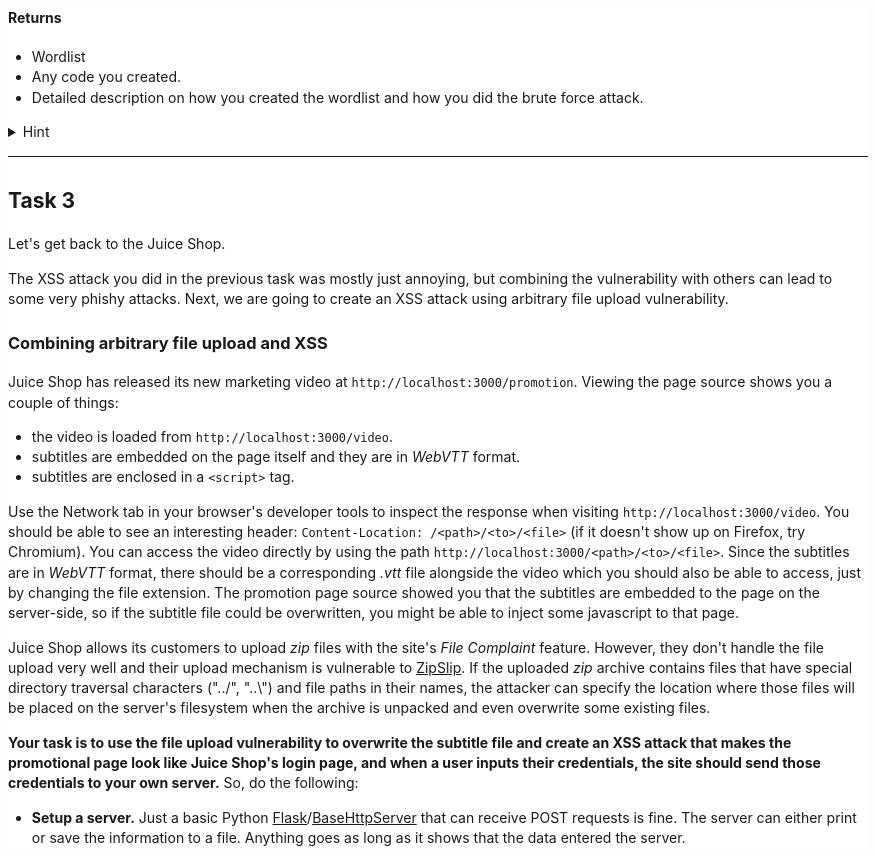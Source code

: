 #### Returns

* Wordlist
* Any code you created.
* Detailed description on how you created the wordlist and how you did the brute force attack.

<details><summary>Hint</summary></details>

---

## Task 3

Let's get back to the Juice Shop.

The XSS attack you did in the previous task was mostly just annoying, but combining the vulnerability with others can lead to some very phishy attacks. Next, we are going to create an XSS attack using arbitrary file upload vulnerability. 

### Combining arbitrary file upload and XSS

Juice Shop has released its new marketing video at ```http://localhost:3000/promotion```. Viewing the page source shows you a couple of things:
* the video is loaded from ```http://localhost:3000/video```.
* subtitles are embedded on the page itself and they are in *WebVTT* format.
* subtitles are enclosed in a ```<script>``` tag.

Use the Network tab in your browser's developer tools to inspect the response when visiting ```http://localhost:3000/video```. You should be able to see an interesting header: ```Content-Location: /<path>/<to>/<file>``` (if it doesn't show up on Firefox, try Chromium). You can access the video directly by using the path ```http://localhost:3000/<path>/<to>/<file>```. Since the subtitles are in *WebVTT* format, there should be a corresponding *.vtt* file alongside the video which you should also be able to access, just by changing the file extension. The promotion page source showed you that the subtitles are embedded to the page on the server-side, so if the subtitle file could be overwritten, you might be able to inject some javascript to that page.

Juice Shop allows its customers to upload *zip* files with the site's *File Complaint* feature. However, they don't handle the file upload very well and their upload mechanism is vulnerable to [ZipSlip](https://snyk.io/research/zip-slip-vulnerability). If the uploaded *zip* archive contains files that have special directory traversal characters ("../", "..\\") and file paths in their names, the attacker can specify the location where those files will be placed on the server's filesystem when the archive is unpacked and even overwrite some existing files.

**Your task is to use the file upload vulnerability to overwrite the subtitle file and create an XSS attack that makes the promotional page look like Juice Shop's login page, and when a user inputs their credentials, the site should send those credentials to your own server.** So, do the following:

* **Setup a server.** Just a basic Python [Flask](http://flask.pocoo.org/)/[BaseHttpServer](https://docs.python.org/2/library/basehttpserver.html) that can receive POST requests is fine. The server can either print or save the information to a file. Anything goes as long as it shows that the data entered the server.
